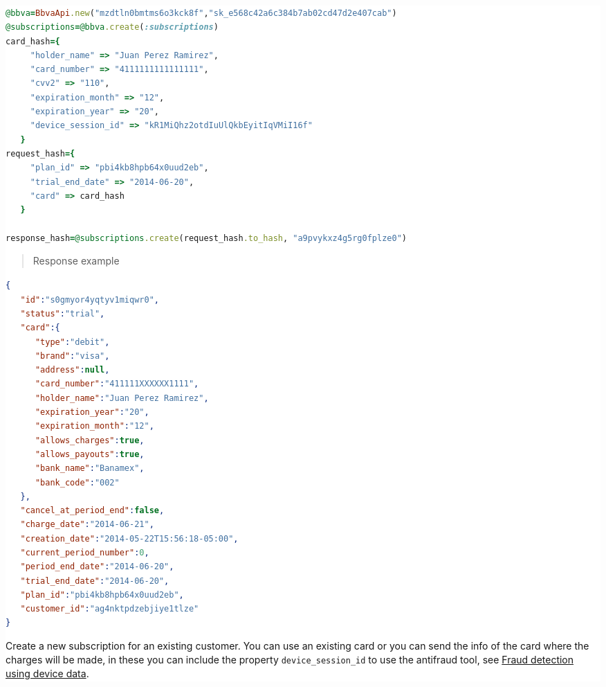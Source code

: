 ```ruby
@bbva=BbvaApi.new("mzdtln0bmtms6o3kck8f","sk_e568c42a6c384b7ab02cd47d2e407cab")
@subscriptions=@bbva.create(:subscriptions)
card_hash={
     "holder_name" => "Juan Perez Ramirez",
     "card_number" => "4111111111111111",
     "cvv2" => "110",
     "expiration_month" => "12",
     "expiration_year" => "20",
     "device_session_id" => "kR1MiQhz2otdIuUlQkbEyitIqVMiI16f"
   }
request_hash={
     "plan_id" => "pbi4kb8hpb64x0uud2eb",
     "trial_end_date" => "2014-06-20",
     "card" => card_hash
   }

response_hash=@subscriptions.create(request_hash.to_hash, "a9pvykxz4g5rg0fplze0")
```

> Response example

```json
{
   "id":"s0gmyor4yqtyv1miqwr0",
   "status":"trial",
   "card":{
      "type":"debit",
      "brand":"visa",
      "address":null,
      "card_number":"411111XXXXXX1111",
      "holder_name":"Juan Perez Ramirez",
      "expiration_year":"20",
      "expiration_month":"12",
      "allows_charges":true,
      "allows_payouts":true,
      "bank_name":"Banamex",
      "bank_code":"002"
   },
   "cancel_at_period_end":false,
   "charge_date":"2014-06-21",
   "creation_date":"2014-05-22T15:56:18-05:00",
   "current_period_number":0,
   "period_end_date":"2014-06-20",
   "trial_end_date":"2014-06-20",
   "plan_id":"pbi4kb8hpb64x0uud2eb",
   "customer_id":"ag4nktpdzebjiye1tlze"
}
```
 
Create a new subscription for an existing customer.  You can use an existing card or you can send the info of the card where the charges will be made, in these you can include the property <code>device_session_id</code> to use the antifraud tool, see [Fraud detection using device data](https://github.com/open-pay/bbva-js#fraud-detection-using-device-data).
